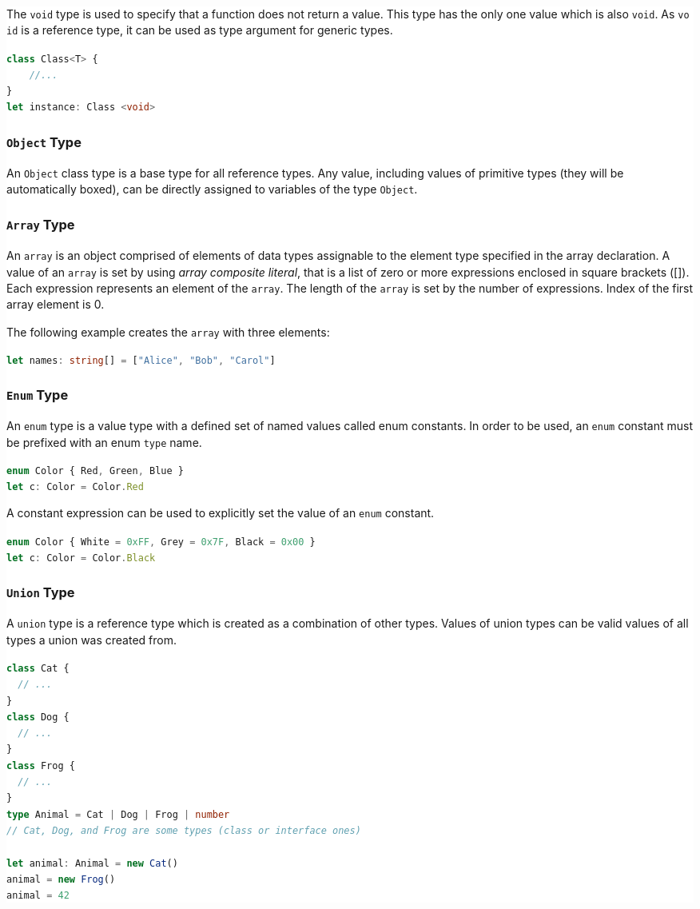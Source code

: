 The `void` type is used to specify that a function does not return a value.
This type has the only one value which is also `void`. As `void` is
a reference type, it can be used as type argument for generic types.

```typescript
class Class<T> {
    //...
}
let instance: Class <void>
```

### `Object` Type

An `Object` class type is a base type for all reference types. Any value, including values of primitive types (they will be automatically boxed), can be directly assigned to variables of the type `Object`.

### `Array` Type

An `array` is an object comprised of elements of data types assignable to the element type specified in the array declaration.
A value of an `array` is set by using *array composite literal*, that is a list of zero or more expressions enclosed in square brackets ([]). Each expression represents an element of the `array`. The length of the `array` is set by the number of expressions. Index of the first array element is 0.

The following example creates the `array` with three elements:

```typescript
let names: string[] = ["Alice", "Bob", "Carol"]
```

### `Enum` Type

An `enum` type is a value type with a defined set of named values called enum constants.
In order to be used, an `enum` constant must be prefixed with an enum `type` name.

```typescript
enum Color { Red, Green, Blue }
let c: Color = Color.Red
```

A constant expression can be used to explicitly set the value of an `enum` constant.

```typescript
enum Color { White = 0xFF, Grey = 0x7F, Black = 0x00 }
let c: Color = Color.Black
```

### `Union` Type

A `union` type is a reference type which is created as a combination of other types. Values of union types can be valid values of all types a union was created from.

```typescript
class Cat {
  // ...
}
class Dog {
  // ...
}
class Frog {
  // ...
}
type Animal = Cat | Dog | Frog | number
// Cat, Dog, and Frog are some types (class or interface ones)

let animal: Animal = new Cat()
animal = new Frog()
animal = 42
```